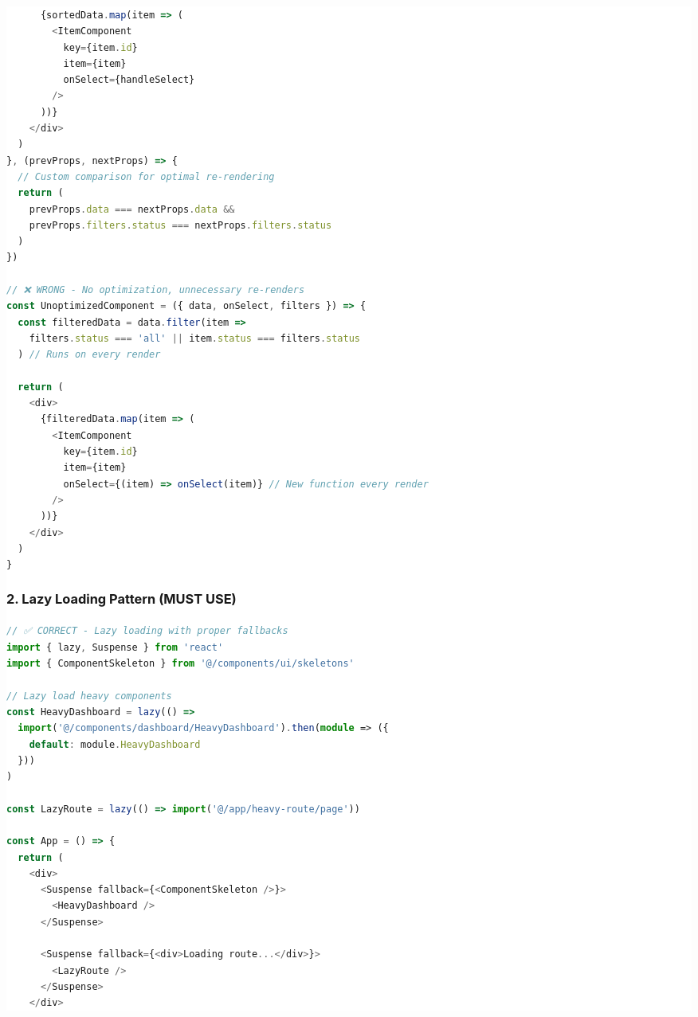 ```typescript
      {sortedData.map(item => (
        <ItemComponent
          key={item.id}
          item={item}
          onSelect={handleSelect}
        />
      ))}
    </div>
  )
}, (prevProps, nextProps) => {
  // Custom comparison for optimal re-rendering
  return (
    prevProps.data === nextProps.data &&
    prevProps.filters.status === nextProps.filters.status
  )
})

// ❌ WRONG - No optimization, unnecessary re-renders
const UnoptimizedComponent = ({ data, onSelect, filters }) => {
  const filteredData = data.filter(item => 
    filters.status === 'all' || item.status === filters.status
  ) // Runs on every render
  
  return (
    <div>
      {filteredData.map(item => (
        <ItemComponent
          key={item.id}
          item={item}
          onSelect={(item) => onSelect(item)} // New function every render
        />
      ))}
    </div>
  )
}
```

### **2. Lazy Loading Pattern** (MUST USE)
```typescript
// ✅ CORRECT - Lazy loading with proper fallbacks
import { lazy, Suspense } from 'react'
import { ComponentSkeleton } from '@/components/ui/skeletons'

// Lazy load heavy components
const HeavyDashboard = lazy(() => 
  import('@/components/dashboard/HeavyDashboard').then(module => ({
    default: module.HeavyDashboard
  }))
)

const LazyRoute = lazy(() => import('@/app/heavy-route/page'))

const App = () => {
  return (
    <div>
      <Suspense fallback={<ComponentSkeleton />}>
        <HeavyDashboard />
      </Suspense>
      
      <Suspense fallback={<div>Loading route...</div>}>
        <LazyRoute />
      </Suspense>
    </div>
```
